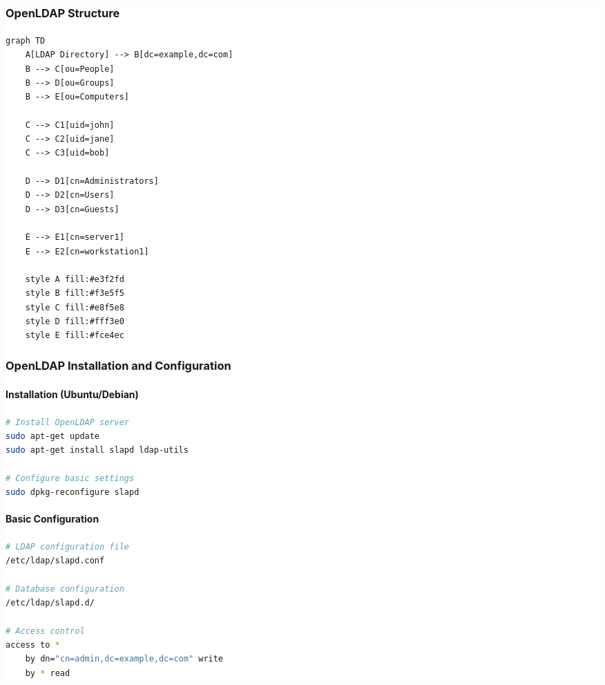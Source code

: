 ### OpenLDAP Structure

```mermaid
graph TD
    A[LDAP Directory] --> B[dc=example,dc=com]
    B --> C[ou=People]
    B --> D[ou=Groups]
    B --> E[ou=Computers]
    
    C --> C1[uid=john]
    C --> C2[uid=jane]
    C --> C3[uid=bob]
    
    D --> D1[cn=Administrators]
    D --> D2[cn=Users]
    D --> D3[cn=Guests]
    
    E --> E1[cn=server1]
    E --> E2[cn=workstation1]
    
    style A fill:#e3f2fd
    style B fill:#f3e5f5
    style C fill:#e8f5e8
    style D fill:#fff3e0
    style E fill:#fce4ec
```

### OpenLDAP Installation and Configuration

#### Installation (Ubuntu/Debian)
```bash
# Install OpenLDAP server
sudo apt-get update
sudo apt-get install slapd ldap-utils

# Configure basic settings
sudo dpkg-reconfigure slapd
```

#### Basic Configuration
```bash
# LDAP configuration file
/etc/ldap/slapd.conf

# Database configuration
/etc/ldap/slapd.d/

# Access control
access to *
    by dn="cn=admin,dc=example,dc=com" write
    by * read
```
